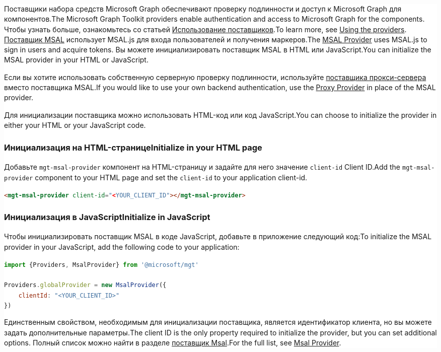 <span data-ttu-id="8a27b-123">Поставщики набора средств Microsoft Graph обеспечивают проверку подлинности и доступ к Microsoft Graph для компонентов.</span><span class="sxs-lookup"><span data-stu-id="8a27b-123">The Microsoft Graph Toolkit providers enable authentication and access to Microsoft Graph for the components.</span></span> <span data-ttu-id="8a27b-124">Чтобы узнать больше, ознакомьтесь со статьей [Использование поставщиков](../providers.md).</span><span class="sxs-lookup"><span data-stu-id="8a27b-124">To learn more, see [Using the providers](../providers.md).</span></span> <span data-ttu-id="8a27b-125">[Поставщик MSAL](../providers/msal.md) использует MSAL.js для входа пользователей и получения маркеров.</span><span class="sxs-lookup"><span data-stu-id="8a27b-125">The [MSAL Provider](../providers/msal.md) uses MSAL.js to sign in users and acquire tokens.</span></span> <span data-ttu-id="8a27b-126">Вы можете инициализировать поставщик MSAL в HTML или JavaScript.</span><span class="sxs-lookup"><span data-stu-id="8a27b-126">You can initialize the MSAL provider in your HTML or JavaScript.</span></span>

<span data-ttu-id="8a27b-127">Если вы хотите использовать собственную серверную проверку подлинности, используйте [поставщика прокси-сервера](../providers/proxy.md) вместо поставщика MSAL.</span><span class="sxs-lookup"><span data-stu-id="8a27b-127">If you would like to use your own backend authentication, use the [Proxy Provider](../providers/proxy.md) in place of the MSAL provider.</span></span>

<span data-ttu-id="8a27b-128">Для инициализации поставщика можно использовать HTML-код или код JavaScript.</span><span class="sxs-lookup"><span data-stu-id="8a27b-128">You can choose to initialize the provider in either your HTML or your JavaScript code.</span></span> 

### <a name="initialize-in-your-html-page"></a><span data-ttu-id="8a27b-129">Инициализация на HTML-странице</span><span class="sxs-lookup"><span data-stu-id="8a27b-129">Initialize in your HTML page</span></span>
<span data-ttu-id="8a27b-130">Добавьте `mgt-msal-provider` компонент на HTML-страницу и задайте для него значение `client-id` Client ID.</span><span class="sxs-lookup"><span data-stu-id="8a27b-130">Add the `mgt-msal-provider` component to your HTML page and set the `client-id` to your application client-id.</span></span>

```html
<mgt-msal-provider client-id="<YOUR_CLIENT_ID"></mgt-msal-provider>
```
### <a name="initialize-in-javascript"></a><span data-ttu-id="8a27b-131">Инициализация в JavaScript</span><span class="sxs-lookup"><span data-stu-id="8a27b-131">Initialize in JavaScript</span></span>
<span data-ttu-id="8a27b-132">Чтобы инициализировать поставщик MSAL в коде JavaScript, добавьте в приложение следующий код:</span><span class="sxs-lookup"><span data-stu-id="8a27b-132">To initialize the MSAL provider in your JavaScript, add the following code to your application:</span></span>

```js
import {Providers, MsalProvider} from '@microsoft/mgt'

Providers.globalProvider = new MsalProvider({
    clientId: "<YOUR_CLIENT_ID>"
})
```
<span data-ttu-id="8a27b-133">Единственным свойством, необходимым для инициализации поставщика, является идентификатор клиента, но вы можете задать дополнительные параметры.</span><span class="sxs-lookup"><span data-stu-id="8a27b-133">The client ID is the only property required to initialize the provider, but you can set additional options.</span></span> <span data-ttu-id="8a27b-134">Полный список можно найти в разделе [поставщик Msal](../providers/msal.md).</span><span class="sxs-lookup"><span data-stu-id="8a27b-134">For the full list, see [Msal Provider](../providers/msal.md).</span></span>
